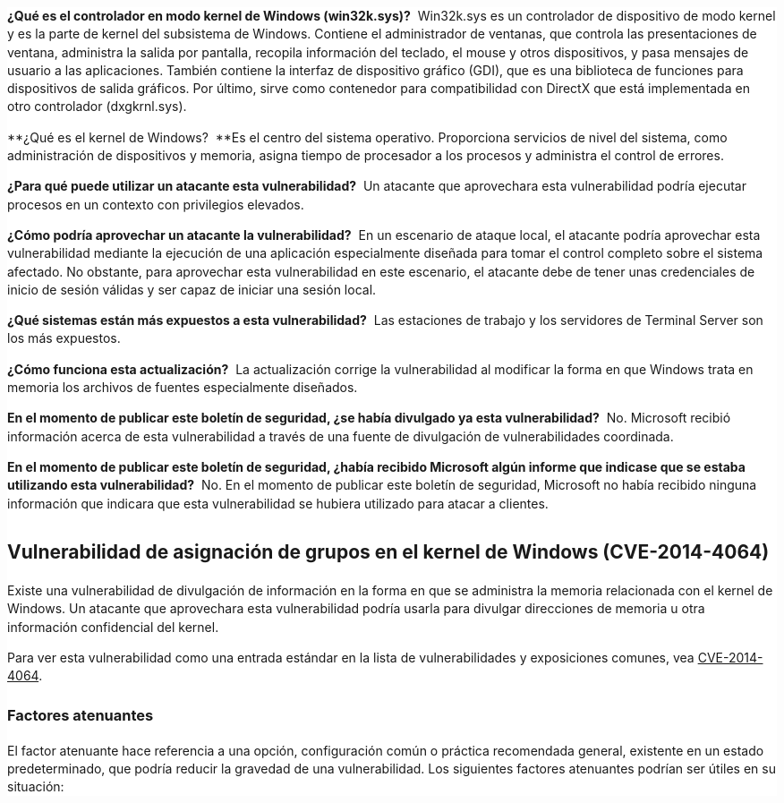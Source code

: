 **¿Qué es el controlador en modo kernel de Windows (win32k.sys)?** 
Win32k.sys es un controlador de dispositivo de modo kernel y es la parte de kernel del subsistema de Windows. Contiene el administrador de ventanas, que controla las presentaciones de ventana, administra la salida por pantalla, recopila información del teclado, el mouse y otros dispositivos, y pasa mensajes de usuario a las aplicaciones. También contiene la interfaz de dispositivo gráfico (GDI), que es una biblioteca de funciones para dispositivos de salida gráficos. Por último, sirve como contenedor para compatibilidad con DirectX que está implementada en otro controlador (dxgkrnl.sys).

**¿Qué es el kernel de Windows? 
**Es el centro del sistema operativo. Proporciona servicios de nivel del sistema, como administración de dispositivos y memoria, asigna tiempo de procesador a los procesos y administra el control de errores.

**¿Para qué puede utilizar un atacante esta vulnerabilidad?** 
Un atacante que aprovechara esta vulnerabilidad podría ejecutar procesos en un contexto con privilegios elevados.

**¿Cómo podría aprovechar un atacante la vulnerabilidad?** 
En un escenario de ataque local, el atacante podría aprovechar esta vulnerabilidad mediante la ejecución de una aplicación especialmente diseñada para tomar el control completo sobre el sistema afectado. No obstante, para aprovechar esta vulnerabilidad en este escenario, el atacante debe de tener unas credenciales de inicio de sesión válidas y ser capaz de iniciar una sesión local.

**¿Qué sistemas están más expuestos a esta vulnerabilidad?** 
Las estaciones de trabajo y los servidores de Terminal Server son los más expuestos.

**¿Cómo funciona esta actualización?** 
La actualización corrige la vulnerabilidad al modificar la forma en que Windows trata en memoria los archivos de fuentes especialmente diseñados.

**En el momento de publicar este boletín de seguridad, ¿se había divulgado ya esta vulnerabilidad?** 
No. Microsoft recibió información acerca de esta vulnerabilidad a través de una fuente de divulgación de vulnerabilidades coordinada.

**En el momento de publicar este boletín de seguridad, ¿había recibido Microsoft algún informe que indicase que se estaba utilizando esta vulnerabilidad?** 
No. En el momento de publicar este boletín de seguridad, Microsoft no había recibido ninguna información que indicara que esta vulnerabilidad se hubiera utilizado para atacar a clientes.

Vulnerabilidad de asignación de grupos en el kernel de Windows (CVE-2014-4064)
------------------------------------------------------------------------------

<span id="sectionToggle5"></span>
Existe una vulnerabilidad de divulgación de información en la forma en que se administra la memoria relacionada con el kernel de Windows. Un atacante que aprovechara esta vulnerabilidad podría usarla para divulgar direcciones de memoria u otra información confidencial del kernel.

Para ver esta vulnerabilidad como una entrada estándar en la lista de vulnerabilidades y exposiciones comunes, vea [CVE-2014-4064](http://www.cve.mitre.org/cgi-bin/cvename.cgi?name=cve-2014-4064).

### Factores atenuantes

El factor atenuante hace referencia a una opción, configuración común o práctica recomendada general, existente en un estado predeterminado, que podría reducir la gravedad de una vulnerabilidad. Los siguientes factores atenuantes podrían ser útiles en su situación:
